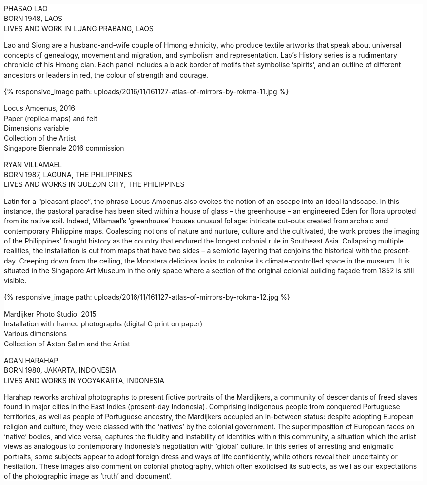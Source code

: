 PHASAO LAO  
BORN 1948, LAOS  
LIVES AND WORK IN LUANG PRABANG, LAOS  

Lao and Siong are a husband-and-wife couple of Hmong ethnicity, who produce textile artworks that speak about universal concepts of genealogy, movement and migration, and symbolism and representation. Lao’s History series is a rudimentary chronicle of his Hmong clan. Each panel includes a black border of motifs that symbolise ‘spirits’, and an outline of different ancestors or leaders in red, the colour of strength and courage.



{% responsive_image path: uploads/2016/11/161127-atlas-of-mirrors-by-rokma-11.jpg %}


Locus Amoenus, 2016  
Paper (replica maps) and felt  
Dimensions variable  
Collection of the Artist  
Singapore Biennale 2016 commission  

RYAN VILLAMAEL  
BORN 1987, LAGUNA, THE PHILIPPINES  
LIVES AND WORKS IN QUEZON CITY, THE PHILIPPINES  

Latin for a “pleasant place”, the phrase Locus Amoenus also evokes the notion of an escape into an ideal landscape. In this instance, the pastoral paradise has been sited within a house of glass – the greenhouse – an engineered Eden for flora uprooted from its native soil. Indeed, Villamael’s ‘greenhouse’ houses unusual foliage: intricate cut-outs created from archaic and contemporary Philippine maps. Coalescing notions of nature and nurture, culture and the cultivated, the work probes the imaging of the Philippines’ fraught history as the country that endured the longest colonial rule in Southeast Asia. Collapsing multiple realities, the installation is cut from maps that have two sides – a semiotic layering that conjoins the historical with the present-day. Creeping down from the ceiling, the Monstera deliciosa looks to colonise its climate-controlled space in the museum. It is situated in the Singapore Art Museum in the only space where a section of the original colonial building façade from 1852 is still visible.



{% responsive_image path: uploads/2016/11/161127-atlas-of-mirrors-by-rokma-12.jpg %}

Mardijker Photo Studio, 2015  
Installation with framed photographs (digital C print on paper)  
Various dimensions  
Collection of Axton Salim and the Artist  


AGAN HARAHAP  
BORN 1980, JAKARTA, INDONESIA  
LIVES AND WORKS IN YOGYAKARTA, INDONESIA  


Harahap reworks archival photographs to present fictive portraits of the Mardijkers, a community of descendants of freed slaves found in major cities in the East Indies (present-day Indonesia). Comprising indigenous people from conquered Portuguese territories, as well as people of Portuguese ancestry, the Mardijkers occupied an in-between status: despite adopting European religion and culture, they were classed with the ‘natives’ by the colonial government. The superimposition of European faces on ‘native’ bodies, and vice versa, captures the fluidity and instability of identities within this community, a situation which the artist views as analogous to contemporary Indonesia’s negotiation with ‘global’ culture. In this series of arresting and enigmatic portraits, some subjects appear to adopt foreign dress and ways of life confidently, while others reveal their uncertainty or hesitation. These images also comment on colonial photography, which often exoticised its subjects, as well as our expectations of the photographic image as ‘truth’ and ‘document’.
